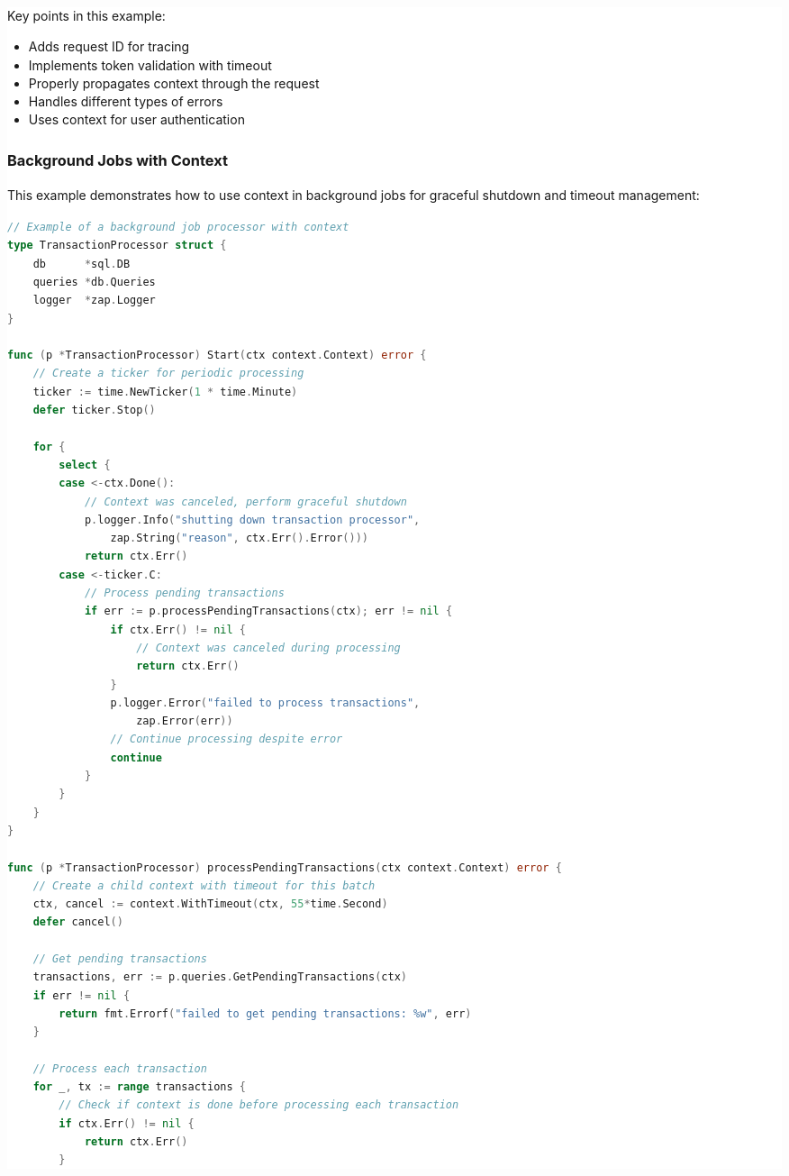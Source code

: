 Key points in this example:
- Adds request ID for tracing
- Implements token validation with timeout
- Properly propagates context through the request
- Handles different types of errors
- Uses context for user authentication

### Background Jobs with Context
This example demonstrates how to use context in background jobs for graceful shutdown and timeout management:

```go
// Example of a background job processor with context
type TransactionProcessor struct {
    db      *sql.DB
    queries *db.Queries
    logger  *zap.Logger
}

func (p *TransactionProcessor) Start(ctx context.Context) error {
    // Create a ticker for periodic processing
    ticker := time.NewTicker(1 * time.Minute)
    defer ticker.Stop()

    for {
        select {
        case <-ctx.Done():
            // Context was canceled, perform graceful shutdown
            p.logger.Info("shutting down transaction processor",
                zap.String("reason", ctx.Err().Error()))
            return ctx.Err()
        case <-ticker.C:
            // Process pending transactions
            if err := p.processPendingTransactions(ctx); err != nil {
                if ctx.Err() != nil {
                    // Context was canceled during processing
                    return ctx.Err()
                }
                p.logger.Error("failed to process transactions",
                    zap.Error(err))
                // Continue processing despite error
                continue
            }
        }
    }
}

func (p *TransactionProcessor) processPendingTransactions(ctx context.Context) error {
    // Create a child context with timeout for this batch
    ctx, cancel := context.WithTimeout(ctx, 55*time.Second)
    defer cancel()

    // Get pending transactions
    transactions, err := p.queries.GetPendingTransactions(ctx)
    if err != nil {
        return fmt.Errorf("failed to get pending transactions: %w", err)
    }

    // Process each transaction
    for _, tx := range transactions {
        // Check if context is done before processing each transaction
        if ctx.Err() != nil {
            return ctx.Err()
        }
```